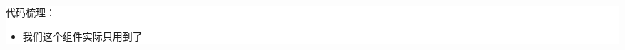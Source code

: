  代码梳理：

* 我们这个组件实际只用到了 <script> 标签
* 先向 <head> 标签追加了加载 uni.webview.x.js 的标签
* 然后添加 uni 的 UniAppJSBridgeReady 事件侦听
* 在侦听中去判断当前是 uniapp 的哪种环境



<br>

**使用 uniapp-head.vue**

我们在主页面的 .vue 中使用该组件。

```
<script setup >

import { getURLParams } from '@/utils';
import UniappHead from './uniapp-head.vue'

const urlParams = getURLParams()
const parentType = urlParams.parent

</script>

<template>
    <UniappHead v-if='parentType === "uniapp"' />
    <view>
        ...
    </view>
</template>

<style scoped lang='scss'></style>
```

代码梳理：

* getURLParams 是我编写的一个获取 url 参数的函数，得到 URL 中 parent 的值
* `<UniappHead v-if='parentType === "uniapp"' />` 这样可以确保传统  web (非 uniapp) 情况下不会去触发执行 `uniapp-head.vue` 中的 JS



<br>

**需要解决的第2个问题：什么叫 "子页面准备好了" ?**

对于传统  web 而言，核心页面的 onMounted() 函数中即表示 准备好了。

但是对于 uniapp 而言，除了核心页面的 onMounted() 还需要考虑我们 uniapp-head.vue 中添加的 `<script type="text/javascript" src="./uni.webview.1.5.6.js"></script>` 加载完成并且触发 'UniAppJSBridgeReady' 事件才算准备好了。



<br>

所以我们需要使用 pinia 定义几个数据状态：

* parentType：父级是 web 还是 uniapp
